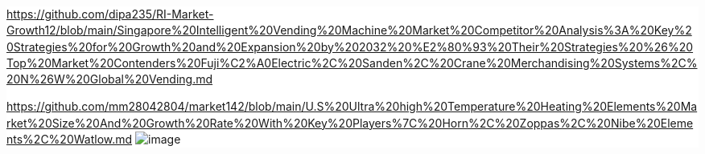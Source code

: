 <a href=https://github.com/dipa235/RI-Market-Growth12/blob/main/Singapore%20Intelligent%20Vending%20Machine%20Market%20Competitor%20Analysis%3A%20Key%20Strategies%20for%20Growth%20and%20Expansion%20by%202032%20%E2%80%93%20Their%20Strategies%20%26%20Top%20Market%20Contenders%20Fuji%C2%A0Electric%2C%20Sanden%2C%20Crane%20Merchandising%20Systems%2C%20N%26W%20Global%20Vending.md>https://github.com/dipa235/RI-Market-Growth12/blob/main/Singapore%20Intelligent%20Vending%20Machine%20Market%20Competitor%20Analysis%3A%20Key%20Strategies%20for%20Growth%20and%20Expansion%20by%202032%20%E2%80%93%20Their%20Strategies%20%26%20Top%20Market%20Contenders%20Fuji%C2%A0Electric%2C%20Sanden%2C%20Crane%20Merchandising%20Systems%2C%20N%26W%20Global%20Vending.md</a>

<a href=https://github.com/mm28042804/market142/blob/main/U.S%20Ultra%20high%20Temperature%20Heating%20Elements%20Market%20Size%20And%20Growth%20Rate%20With%20Key%20Players%7C%20Horn%2C%20Zoppas%2C%20Nibe%20Elements%2C%20Watlow.md>https://github.com/mm28042804/market142/blob/main/U.S%20Ultra%20high%20Temperature%20Heating%20Elements%20Market%20Size%20And%20Growth%20Rate%20With%20Key%20Players%7C%20Horn%2C%20Zoppas%2C%20Nibe%20Elements%2C%20Watlow.md</a>
![image](https://github.com/user-attachments/assets/ba11eb70-4e22-496a-8979-e39242d1219a)

